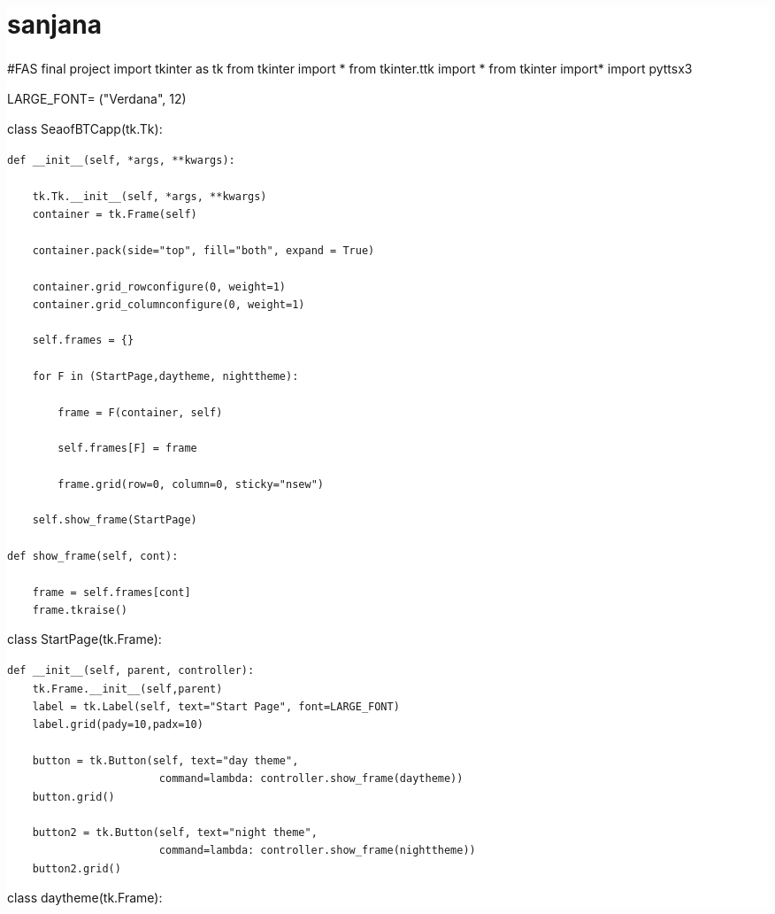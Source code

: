 # sanjana
#FAS final project
import tkinter as tk
from tkinter import *
from tkinter.ttk import *
from tkinter import*
import pyttsx3

LARGE_FONT= ("Verdana", 12)



class SeaofBTCapp(tk.Tk):

    def __init__(self, *args, **kwargs):
        
        tk.Tk.__init__(self, *args, **kwargs)
        container = tk.Frame(self)

        container.pack(side="top", fill="both", expand = True)

        container.grid_rowconfigure(0, weight=1)
        container.grid_columnconfigure(0, weight=1)

        self.frames = {}

        for F in (StartPage,daytheme, nighttheme):

            frame = F(container, self)

            self.frames[F] = frame

            frame.grid(row=0, column=0, sticky="nsew")

        self.show_frame(StartPage)

    def show_frame(self, cont):

        frame = self.frames[cont]
        frame.tkraise()

        
class StartPage(tk.Frame):

    def __init__(self, parent, controller):
        tk.Frame.__init__(self,parent)
        label = tk.Label(self, text="Start Page", font=LARGE_FONT)
        label.grid(pady=10,padx=10)

        button = tk.Button(self, text="day theme",
                            command=lambda: controller.show_frame(daytheme))
        button.grid()

        button2 = tk.Button(self, text="night theme",
                            command=lambda: controller.show_frame(nighttheme))
        button2.grid()


class daytheme(tk.Frame):
